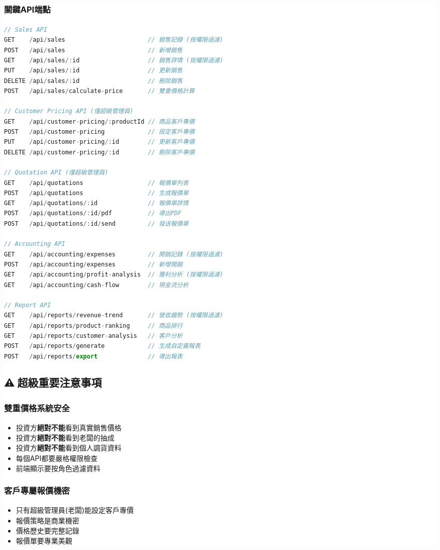 ### **關鍵API端點**
```typescript
// Sales API
GET    /api/sales                       // 銷售記錄 (按權限過濾)
POST   /api/sales                       // 新增銷售
GET    /api/sales/:id                   // 銷售詳情 (按權限過濾)
PUT    /api/sales/:id                   // 更新銷售
DELETE /api/sales/:id                   // 刪除銷售
POST   /api/sales/calculate-price       // 雙重價格計算

// Customer Pricing API (僅超級管理員)
GET    /api/customer-pricing/:productId // 商品客戶專價
POST   /api/customer-pricing            // 設定客戶專價
PUT    /api/customer-pricing/:id        // 更新客戶專價
DELETE /api/customer-pricing/:id        // 刪除客戶專價

// Quotation API (僅超級管理員)
GET    /api/quotations                  // 報價單列表
POST   /api/quotations                  // 生成報價單
GET    /api/quotations/:id              // 報價單詳情
POST   /api/quotations/:id/pdf          // 導出PDF
POST   /api/quotations/:id/send         // 發送報價單

// Accounting API
GET    /api/accounting/expenses         // 開銷記錄 (按權限過濾)
POST   /api/accounting/expenses         // 新增開銷
GET    /api/accounting/profit-analysis  // 獲利分析 (按權限過濾)
GET    /api/accounting/cash-flow        // 現金流分析

// Report API
GET    /api/reports/revenue-trend       // 營收趨勢 (按權限過濾)
GET    /api/reports/product-ranking     // 商品排行
GET    /api/reports/customer-analysis   // 客戶分析
POST   /api/reports/generate            // 生成自定義報表
POST   /api/reports/export              // 導出報表
```

## ⚠️ **超級重要注意事項**

### **雙重價格系統安全**
- 投資方**絕對不能**看到真實銷售價格
- 投資方**絕對不能**看到老闆的抽成
- 投資方**絕對不能**看到個人調貨資料
- 每個API都要嚴格權限檢查
- 前端顯示要按角色過濾資料

### **客戶專屬報價機密**
- 只有超級管理員(老闆)能設定客戶專價
- 報價策略是商業機密
- 價格歷史要完整記錄
- 報價單要專業美觀
